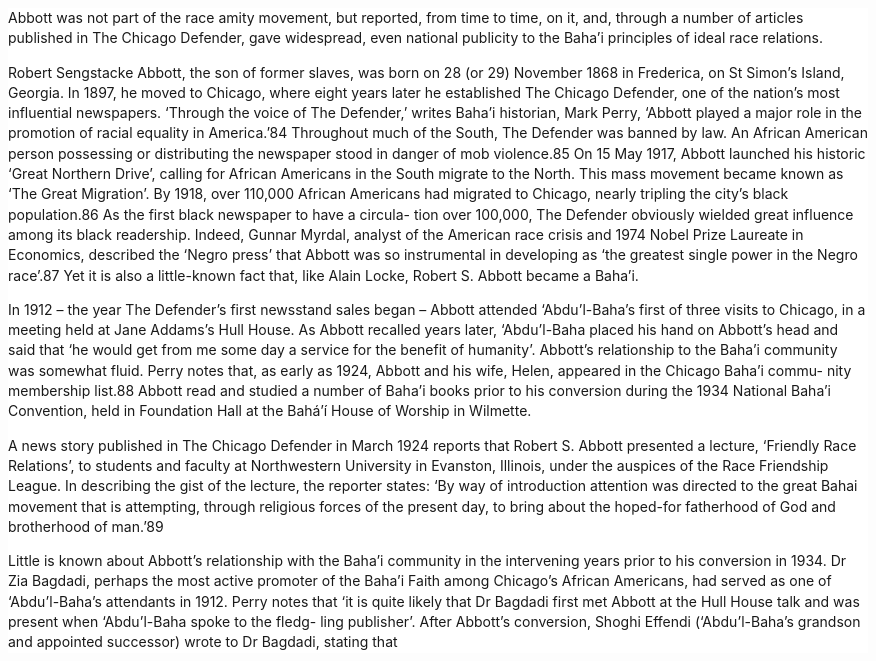 Abbott was not part of the race amity movement, but reported, from time
to time, on it, and, through a number of articles published in The Chicago
Defender, gave widespread, even national publicity to the Baha’i principles
of ideal race relations.

Robert Sengstacke Abbott, the son of former slaves, was born on 28 (or
29) November 1868 in Frederica, on St Simon’s Island, Georgia. In 1897,
he moved to Chicago, where eight years later he established The Chicago
Defender, one of the nation’s most influential newspapers. ‘Through the
voice of The Defender,’ writes Baha’i historian, Mark Perry, ‘Abbott played
a major role in the promotion of racial equality in America.’84 Throughout
much of the South, The Defender was banned by law. An African American
person possessing or distributing the newspaper stood in danger of mob
violence.85 On 15 May 1917, Abbott launched his historic ‘Great Northern
Drive’, calling for African Americans in the South migrate to the North.
This mass movement became known as ‘The Great Migration’. By 1918,
over 110,000 African Americans had migrated to Chicago, nearly tripling
the city’s black population.86 As the first black newspaper to have a circula-
tion over 100,000, The Defender obviously wielded great influence among
its black readership. Indeed, Gunnar Myrdal, analyst of the American race
crisis and 1974 Nobel Prize Laureate in Economics, described the ‘Negro
press’ that Abbott was so instrumental in developing as ‘the greatest single
power in the Negro race’.87 Yet it is also a little-known fact that, like Alain
Locke, Robert S. Abbott became a Baha’i.

In 1912 – the year The Defender’s first newsstand sales began – Abbott
attended ‘Abdu’l-Baha’s first of three visits to Chicago, in a meeting held
at Jane Addams’s Hull House. As Abbott recalled years later, ‘Abdu’l-Baha
placed his hand on Abbott’s head and said that ‘he would get from me
some day a service for the benefit of humanity’. Abbott’s relationship to
the Baha’i community was somewhat fluid. Perry notes that, as early as
1924, Abbott and his wife, Helen, appeared in the Chicago Baha’i commu-
nity membership list.88 Abbott read and studied a number of Baha’i books
prior to his conversion during the 1934 National Baha’i Convention, held in
Foundation Hall at the Bahá’í House of Worship in Wilmette.

A news story published in The Chicago Defender in March 1924 reports
that Robert S. Abbott presented a lecture, ‘Friendly Race Relations’, to
students and faculty at Northwestern University in Evanston, Illinois, under
the auspices of the Race Friendship League. In describing the gist of the
lecture, the reporter states: ‘By way of introduction attention was directed
to the great Bahai movement that is attempting, through religious forces
of the present day, to bring about the hoped-for fatherhood of God and
brotherhood of man.’89

Little is known about Abbott’s relationship with the Baha’i community
in the intervening years prior to his conversion in 1934. Dr Zia Bagdadi,
perhaps the most active promoter of the Baha’i Faith among Chicago’s
African Americans, had served as one of ‘Abdu’l-Baha’s attendants in 1912.
Perry notes that ‘it is quite likely that Dr Bagdadi first met Abbott at the
Hull House talk and was present when ‘Abdu’l-Baha spoke to the fledg-
ling publisher’. After Abbott’s conversion, Shoghi Effendi (‘Abdu’l-Baha’s
grandson and appointed successor) wrote to Dr Bagdadi, stating that
